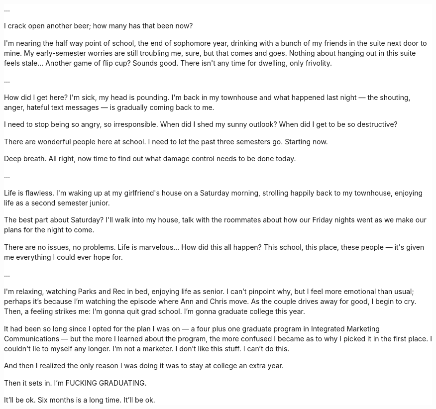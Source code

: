 …

I crack open another beer; how many has that been now?

I'm nearing the half way point of school, the end of sophomore year, drinking with a bunch of my friends in the suite next door to mine. My early-semester worries are still troubling me, sure, but that comes and goes. Nothing about hanging out in this suite feels stale... Another game of flip cup? Sounds good. There isn't any time for dwelling, only frivolity.

…

How did I get here? I'm sick, my head is pounding. I'm back in my townhouse and what happened last night — the shouting, anger, hateful text messages — is gradually coming back to me.

I need to stop being so angry, so irresponsible. When did I shed my sunny outlook? When did I get to be so destructive?

There are wonderful people here at school. I need to let the past three semesters go. Starting now.

Deep breath. All right, now time to find out what damage control needs to be done today.

…

Life is flawless. I'm waking up at my girlfriend's house on a Saturday morning, strolling happily back to my townhouse, enjoying life as a second semester junior.

The best part about Saturday? I'll walk into my house, talk with the roommates about how our Friday nights went as we make our plans for the night to come.

There are no issues, no problems. Life is marvelous... How did this all happen? This school, this place, these people — it's given me everything I could ever hope for.

…

I'm relaxing, watching Parks and Rec in bed, enjoying life as senior. I can’t pinpoint why, but I feel more emotional than usual; perhaps it’s because I’m watching the episode where Ann and Chris move. As the couple drives away for good, I begin to cry. Then, a feeling strikes me: I’m gonna quit grad school. I’m gonna graduate college this year.

It had been so long since I opted for the plan I was on — a four plus one graduate program in Integrated Marketing Communications — but the more I learned about the program, the more confused I became as to why I picked it in the first place. I couldn't lie to myself any longer. I’m not a marketer. I don’t like this stuff. I can’t do this.

And then I realized the only reason I was doing it was to stay at college an extra year.

Then it sets in. I’m FUCKING GRADUATING.

It’ll be ok. Six months is a long time. It’ll be ok.
